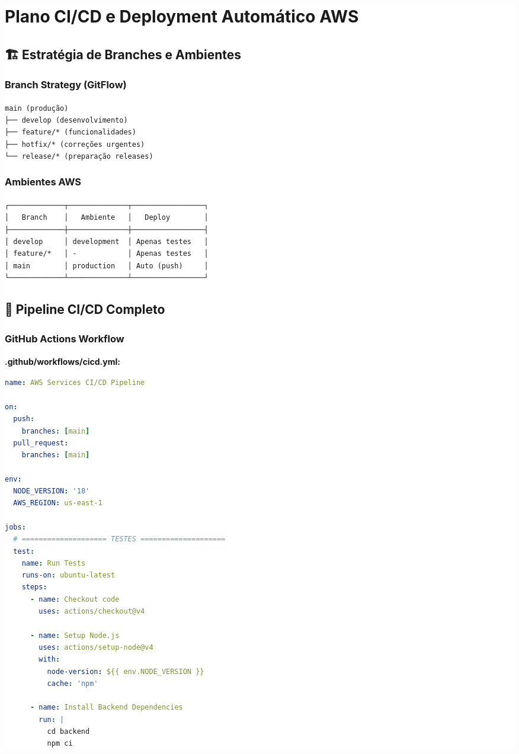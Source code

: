 # Plano CI/CD e Deployment Automático AWS

## 🏗️ Estratégia de Branches e Ambientes

### **Branch Strategy (GitFlow)**
```
main (produção)
├── develop (desenvolvimento)
├── feature/* (funcionalidades)
├── hotfix/* (correções urgentes)
└── release/* (preparação releases)
```

### **Ambientes AWS**
```
┌─────────────┬──────────────┬─────────────────┐
│   Branch    │   Ambiente   │   Deploy        │
├─────────────┼──────────────┼─────────────────┤
│ develop     │ development  │ Apenas testes   │
│ feature/*   │ -            │ Apenas testes   │
│ main        │ production   │ Auto (push)     │
└─────────────┴──────────────┴─────────────────┘
```

## 🚀 Pipeline CI/CD Completo

### **GitHub Actions Workflow**

**.github/workflows/cicd.yml:**
```yaml
name: AWS Services CI/CD Pipeline

on:
  push:
    branches: [main]
  pull_request:
    branches: [main]

env:
  NODE_VERSION: '18'
  AWS_REGION: us-east-1

jobs:
  # ==================== TESTES ====================
  test:
    name: Run Tests
    runs-on: ubuntu-latest
    steps:
      - name: Checkout code
        uses: actions/checkout@v4

      - name: Setup Node.js
        uses: actions/setup-node@v4
        with:
          node-version: ${{ env.NODE_VERSION }}
          cache: 'npm'

      - name: Install Backend Dependencies
        run: |
          cd backend
          npm ci
```